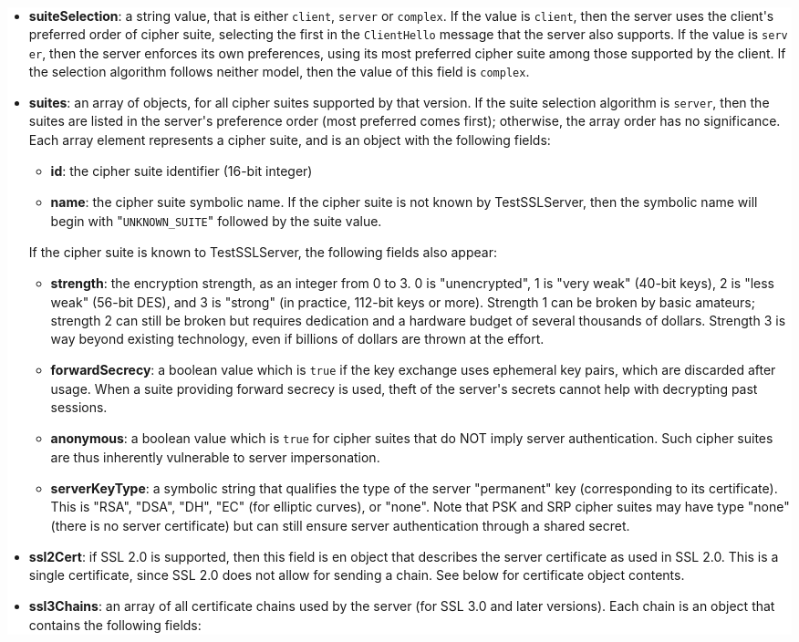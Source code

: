    - **suiteSelection**: a string value, that is either `client`,
     `server` or `complex`. If the value is `client`, then the server
     uses the client's preferred order of cipher suite, selecting the
     first in the `ClientHello` message that the server also supports.
     If the value is `server`, then the server enforces its own
     preferences, using its most preferred cipher suite among those
     supported by the client. If the selection algorithm follows neither
     model, then the value of this field is `complex`.

   - **suites**: an array of objects, for all cipher suites supported by
     that version. If the suite selection algorithm is `server`, then
     the suites are listed in the server's preference order (most
     preferred comes first); otherwise, the array order has no
     significance. Each array element represents a cipher suite, and
     is an object with the following fields:

     - **id**: the cipher suite identifier (16-bit integer)

     - **name**: the cipher suite symbolic name. If the cipher suite
       is not known by TestSSLServer, then the symbolic name will
       begin with "`UNKNOWN_SUITE`" followed by the suite value.

     If the cipher suite is known to TestSSLServer, the following fields
     also appear:

     - **strength**: the encryption strength, as an integer from 0 to 3.
       0 is "unencrypted", 1 is "very weak" (40-bit keys), 2 is "less
       weak" (56-bit DES), and 3 is "strong" (in practice, 112-bit keys
       or more). Strength 1 can be broken by basic amateurs; strength 2
       can still be broken but requires dedication and a hardware budget
       of several thousands of dollars. Strength 3 is way beyond
       existing technology, even if billions of dollars are thrown at
       the effort.

     - **forwardSecrecy**: a boolean value which is `true` if the key
       exchange uses ephemeral key pairs, which are discarded after
       usage. When a suite providing forward secrecy is used, theft of
       the server's secrets cannot help with decrypting past sessions.

     - **anonymous**: a boolean value which is `true` for cipher suites
       that do NOT imply server authentication. Such cipher suites are
       thus inherently vulnerable to server impersonation.

     - **serverKeyType**: a symbolic string that qualifies the type of
       the server "permanent" key (corresponding to its certificate).
       This is "RSA", "DSA", "DH", "EC" (for elliptic curves), or
       "none". Note that PSK and SRP cipher suites may have type "none"
       (there is no server certificate) but can still ensure server
       authentication through a shared secret.

 - **ssl2Cert**: if SSL 2.0 is supported, then this field is en object
   that describes the server certificate as used in SSL 2.0. This is a
   single certificate, since SSL 2.0 does not allow for sending a
   chain. See below for certificate object contents.

 - **ssl3Chains**: an array of all certificate chains used by the
   server (for SSL 3.0 and later versions). Each chain is an object
   that contains the following fields:
